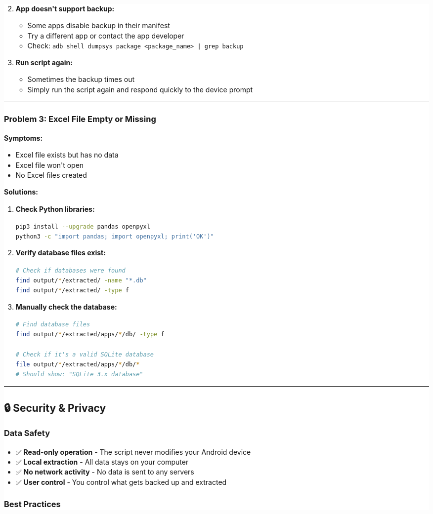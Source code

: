 2. **App doesn't support backup:**
   - Some apps disable backup in their manifest
   - Try a different app or contact the app developer
   - Check: `adb shell dumpsys package <package_name> | grep backup`

3. **Run script again:**
   - Sometimes the backup times out
   - Simply run the script again and respond quickly to the device prompt

---

### Problem 3: Excel File Empty or Missing

**Symptoms:**
- Excel file exists but has no data
- Excel file won't open
- No Excel files created

**Solutions:**

1. **Check Python libraries:**
   ```bash
   pip3 install --upgrade pandas openpyxl
   python3 -c "import pandas; import openpyxl; print('OK')"
   ```

2. **Verify database files exist:**
   ```bash
   # Check if databases were found
   find output/*/extracted/ -name "*.db"
   find output/*/extracted/ -type f
   ```

3. **Manually check the database:**
   ```bash
   # Find database files
   find output/*/extracted/apps/*/db/ -type f
   
   # Check if it's a valid SQLite database
   file output/*/extracted/apps/*/db/*
   # Should show: "SQLite 3.x database"
   ```

---

## 🔒 Security & Privacy

### Data Safety

- ✅ **Read-only operation** - The script never modifies your Android device
- ✅ **Local extraction** - All data stays on your computer
- ✅ **No network activity** - No data is sent to any servers
- ✅ **User control** - You control what gets backed up and extracted

### Best Practices
